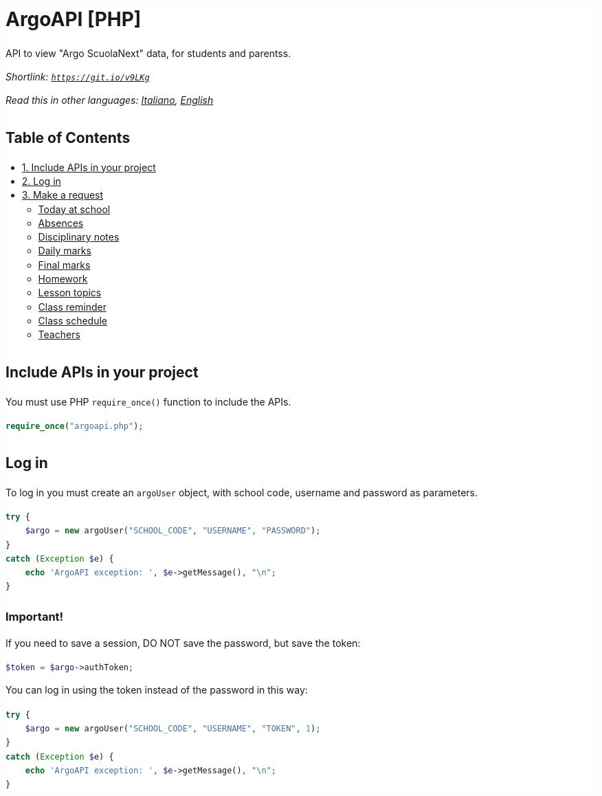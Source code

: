 # ArgoAPI [PHP]
API to view "Argo ScuolaNext" data, for students and parentss.

*Shortlink: [`https://git.io/v9LKg`](https://git.io/v9LKg)*

*Read this in other languages: [Italiano](README.md), [English](README.en.md)*

## Table of Contents
  - [1. Include APIs in your project](#include-apis-in-your-project)
  - [2. Log in](#log-in)
  - [3. Make a request](#make-a-request)
    - [Today at school](#today-at-school)
    - [Absences](#absences)
    - [Disciplinary notes](#disciplinary-notes)
    - [Daily marks](#daily-marks)
    - [Final marks](#final-marks)
    - [Homework](#homework)
    - [Lesson topics](#lesson-tolpics)
    - [Class reminder](#class-reminder)
    - [Class schedule](#class-schedule)
    - [Teachers](#teachers)

## Include APIs in your project
You must use PHP `require_once()` function to include the APIs.
```php
require_once("argoapi.php");
```

## Log in
To log in you must create an `argoUser` object, with school code, username and password as parameters.
```php
try {
	$argo = new argoUser("SCHOOL_CODE", "USERNAME", "PASSWORD");
}
catch (Exception $e) {
	echo 'ArgoAPI exception: ', $e->getMessage(), "\n";
}
```
### Important!
If you need to save a session, DO NOT save the password, but save the token:
```php
$token = $argo->authToken;
```
You can log in using the token instead of the password in this way:
```php
try {
	$argo = new argoUser("SCHOOL_CODE", "USERNAME", "TOKEN", 1);
}
catch (Exception $e) {
	echo 'ArgoAPI exception: ', $e->getMessage(), "\n";
}
```
